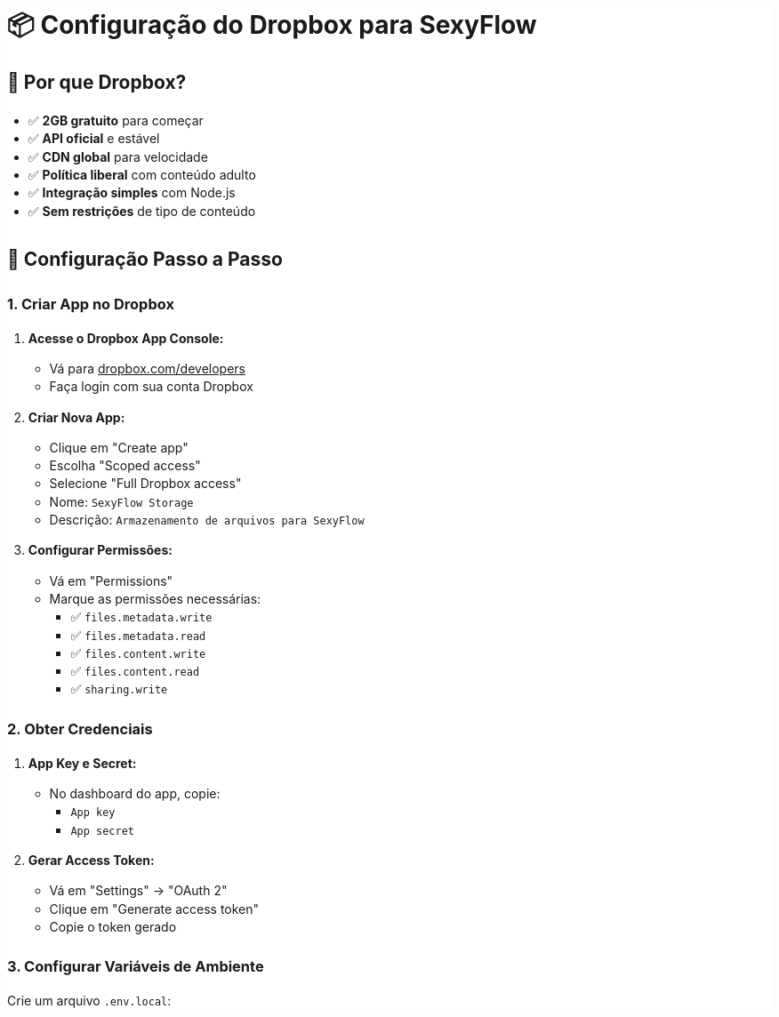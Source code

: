 # 📦 Configuração do Dropbox para SexyFlow

## 🎯 **Por que Dropbox?**

- ✅ **2GB gratuito** para começar
- ✅ **API oficial** e estável
- ✅ **CDN global** para velocidade
- ✅ **Política liberal** com conteúdo adulto
- ✅ **Integração simples** com Node.js
- ✅ **Sem restrições** de tipo de conteúdo

## 🔧 **Configuração Passo a Passo**

### **1. Criar App no Dropbox**

1. **Acesse o Dropbox App Console:**
   - Vá para [dropbox.com/developers](https://dropbox.com/developers)
   - Faça login com sua conta Dropbox

2. **Criar Nova App:**
   - Clique em "Create app"
   - Escolha "Scoped access"
   - Selecione "Full Dropbox access"
   - Nome: `SexyFlow Storage`
   - Descrição: `Armazenamento de arquivos para SexyFlow`

3. **Configurar Permissões:**
   - Vá em "Permissions"
   - Marque as permissões necessárias:
     - ✅ `files.metadata.write`
     - ✅ `files.metadata.read`
     - ✅ `files.content.write`
     - ✅ `files.content.read`
     - ✅ `sharing.write`

### **2. Obter Credenciais**

1. **App Key e Secret:**
   - No dashboard do app, copie:
     - `App key`
     - `App secret`

2. **Gerar Access Token:**
   - Vá em "Settings" → "OAuth 2"
   - Clique em "Generate access token"
   - Copie o token gerado

### **3. Configurar Variáveis de Ambiente**

Crie um arquivo `.env.local`:
